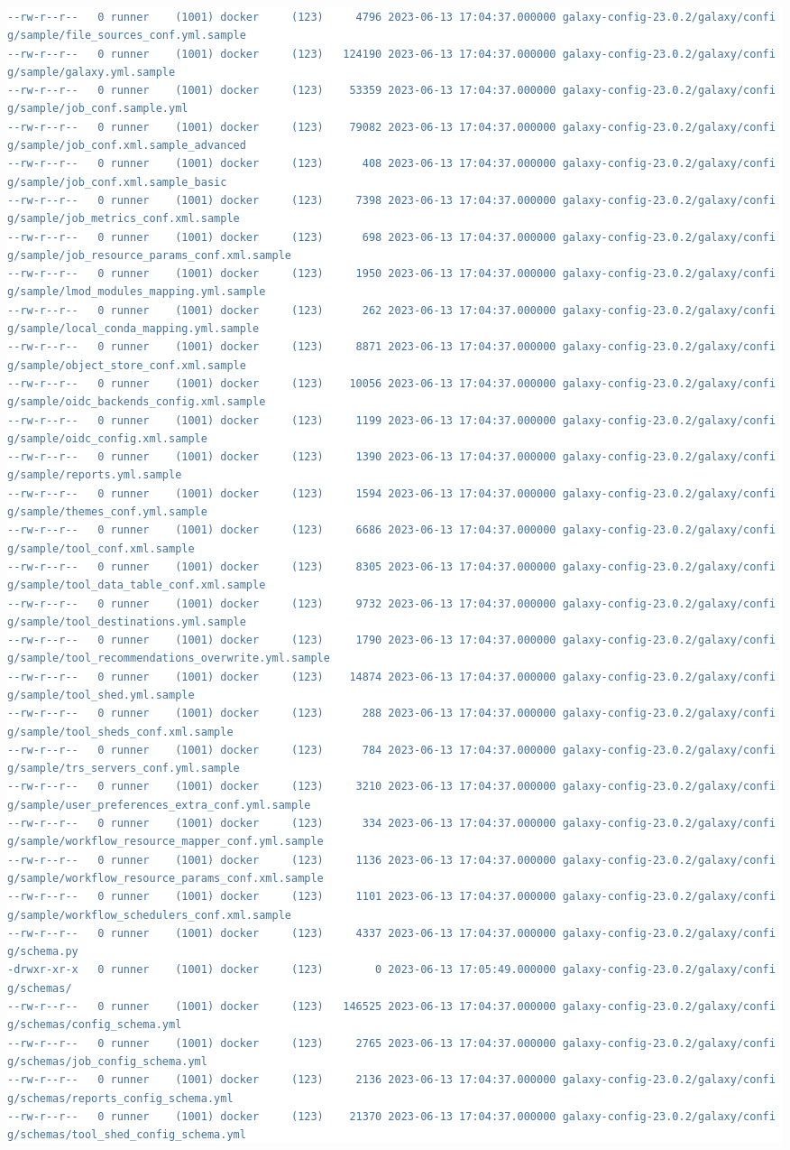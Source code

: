 ```diff
--rw-r--r--   0 runner    (1001) docker     (123)     4796 2023-06-13 17:04:37.000000 galaxy-config-23.0.2/galaxy/config/sample/file_sources_conf.yml.sample
--rw-r--r--   0 runner    (1001) docker     (123)   124190 2023-06-13 17:04:37.000000 galaxy-config-23.0.2/galaxy/config/sample/galaxy.yml.sample
--rw-r--r--   0 runner    (1001) docker     (123)    53359 2023-06-13 17:04:37.000000 galaxy-config-23.0.2/galaxy/config/sample/job_conf.sample.yml
--rw-r--r--   0 runner    (1001) docker     (123)    79082 2023-06-13 17:04:37.000000 galaxy-config-23.0.2/galaxy/config/sample/job_conf.xml.sample_advanced
--rw-r--r--   0 runner    (1001) docker     (123)      408 2023-06-13 17:04:37.000000 galaxy-config-23.0.2/galaxy/config/sample/job_conf.xml.sample_basic
--rw-r--r--   0 runner    (1001) docker     (123)     7398 2023-06-13 17:04:37.000000 galaxy-config-23.0.2/galaxy/config/sample/job_metrics_conf.xml.sample
--rw-r--r--   0 runner    (1001) docker     (123)      698 2023-06-13 17:04:37.000000 galaxy-config-23.0.2/galaxy/config/sample/job_resource_params_conf.xml.sample
--rw-r--r--   0 runner    (1001) docker     (123)     1950 2023-06-13 17:04:37.000000 galaxy-config-23.0.2/galaxy/config/sample/lmod_modules_mapping.yml.sample
--rw-r--r--   0 runner    (1001) docker     (123)      262 2023-06-13 17:04:37.000000 galaxy-config-23.0.2/galaxy/config/sample/local_conda_mapping.yml.sample
--rw-r--r--   0 runner    (1001) docker     (123)     8871 2023-06-13 17:04:37.000000 galaxy-config-23.0.2/galaxy/config/sample/object_store_conf.xml.sample
--rw-r--r--   0 runner    (1001) docker     (123)    10056 2023-06-13 17:04:37.000000 galaxy-config-23.0.2/galaxy/config/sample/oidc_backends_config.xml.sample
--rw-r--r--   0 runner    (1001) docker     (123)     1199 2023-06-13 17:04:37.000000 galaxy-config-23.0.2/galaxy/config/sample/oidc_config.xml.sample
--rw-r--r--   0 runner    (1001) docker     (123)     1390 2023-06-13 17:04:37.000000 galaxy-config-23.0.2/galaxy/config/sample/reports.yml.sample
--rw-r--r--   0 runner    (1001) docker     (123)     1594 2023-06-13 17:04:37.000000 galaxy-config-23.0.2/galaxy/config/sample/themes_conf.yml.sample
--rw-r--r--   0 runner    (1001) docker     (123)     6686 2023-06-13 17:04:37.000000 galaxy-config-23.0.2/galaxy/config/sample/tool_conf.xml.sample
--rw-r--r--   0 runner    (1001) docker     (123)     8305 2023-06-13 17:04:37.000000 galaxy-config-23.0.2/galaxy/config/sample/tool_data_table_conf.xml.sample
--rw-r--r--   0 runner    (1001) docker     (123)     9732 2023-06-13 17:04:37.000000 galaxy-config-23.0.2/galaxy/config/sample/tool_destinations.yml.sample
--rw-r--r--   0 runner    (1001) docker     (123)     1790 2023-06-13 17:04:37.000000 galaxy-config-23.0.2/galaxy/config/sample/tool_recommendations_overwrite.yml.sample
--rw-r--r--   0 runner    (1001) docker     (123)    14874 2023-06-13 17:04:37.000000 galaxy-config-23.0.2/galaxy/config/sample/tool_shed.yml.sample
--rw-r--r--   0 runner    (1001) docker     (123)      288 2023-06-13 17:04:37.000000 galaxy-config-23.0.2/galaxy/config/sample/tool_sheds_conf.xml.sample
--rw-r--r--   0 runner    (1001) docker     (123)      784 2023-06-13 17:04:37.000000 galaxy-config-23.0.2/galaxy/config/sample/trs_servers_conf.yml.sample
--rw-r--r--   0 runner    (1001) docker     (123)     3210 2023-06-13 17:04:37.000000 galaxy-config-23.0.2/galaxy/config/sample/user_preferences_extra_conf.yml.sample
--rw-r--r--   0 runner    (1001) docker     (123)      334 2023-06-13 17:04:37.000000 galaxy-config-23.0.2/galaxy/config/sample/workflow_resource_mapper_conf.yml.sample
--rw-r--r--   0 runner    (1001) docker     (123)     1136 2023-06-13 17:04:37.000000 galaxy-config-23.0.2/galaxy/config/sample/workflow_resource_params_conf.xml.sample
--rw-r--r--   0 runner    (1001) docker     (123)     1101 2023-06-13 17:04:37.000000 galaxy-config-23.0.2/galaxy/config/sample/workflow_schedulers_conf.xml.sample
--rw-r--r--   0 runner    (1001) docker     (123)     4337 2023-06-13 17:04:37.000000 galaxy-config-23.0.2/galaxy/config/schema.py
-drwxr-xr-x   0 runner    (1001) docker     (123)        0 2023-06-13 17:05:49.000000 galaxy-config-23.0.2/galaxy/config/schemas/
--rw-r--r--   0 runner    (1001) docker     (123)   146525 2023-06-13 17:04:37.000000 galaxy-config-23.0.2/galaxy/config/schemas/config_schema.yml
--rw-r--r--   0 runner    (1001) docker     (123)     2765 2023-06-13 17:04:37.000000 galaxy-config-23.0.2/galaxy/config/schemas/job_config_schema.yml
--rw-r--r--   0 runner    (1001) docker     (123)     2136 2023-06-13 17:04:37.000000 galaxy-config-23.0.2/galaxy/config/schemas/reports_config_schema.yml
--rw-r--r--   0 runner    (1001) docker     (123)    21370 2023-06-13 17:04:37.000000 galaxy-config-23.0.2/galaxy/config/schemas/tool_shed_config_schema.yml
```